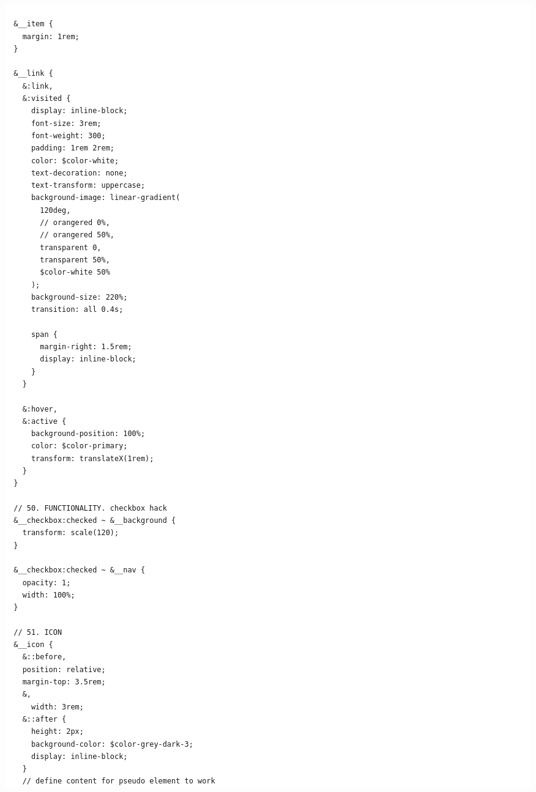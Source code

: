 ```

  &__item {
    margin: 1rem;
  }

  &__link {
    &:link,
    &:visited {
      display: inline-block;
      font-size: 3rem;
      font-weight: 300;
      padding: 1rem 2rem;
      color: $color-white;
      text-decoration: none;
      text-transform: uppercase;
      background-image: linear-gradient(
        120deg,
        // orangered 0%,
        // orangered 50%,
        transparent 0,
        transparent 50%,
        $color-white 50%
      );
      background-size: 220%;
      transition: all 0.4s;

      span {
        margin-right: 1.5rem;
        display: inline-block;
      }
    }

    &:hover,
    &:active {
      background-position: 100%;
      color: $color-primary;
      transform: translateX(1rem);
    }
  }

  // 50. FUNCTIONALITY. checkbox hack
  &__checkbox:checked ~ &__background {
    transform: scale(120);
  }

  &__checkbox:checked ~ &__nav {
    opacity: 1;
    width: 100%;
  }

  // 51. ICON
  &__icon {
    &::before,
    position: relative;
    margin-top: 3.5rem;
    &,
      width: 3rem;
    &::after {
      height: 2px;
      background-color: $color-grey-dark-3;
      display: inline-block;
    }
    // define content for pseudo element to work
```